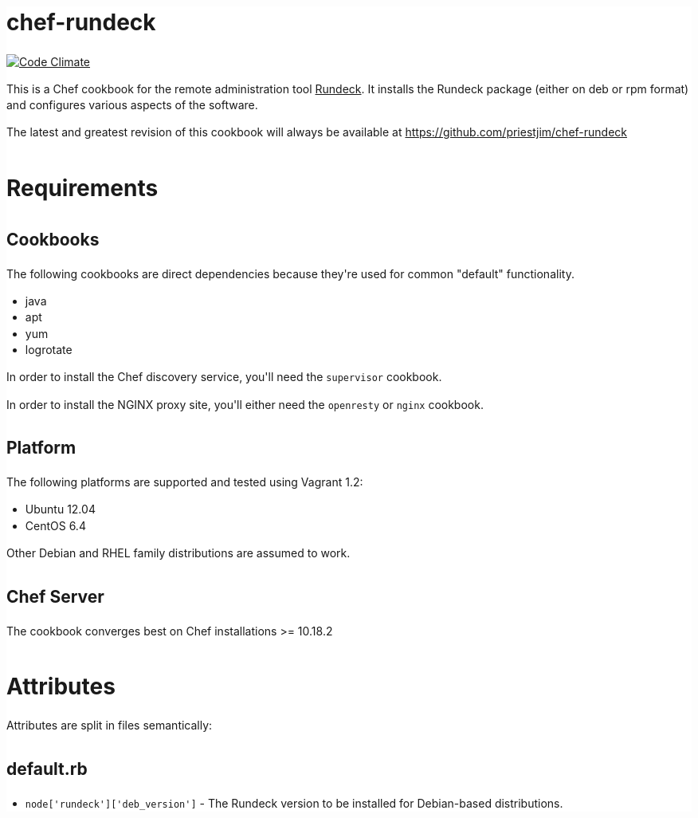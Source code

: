 chef-rundeck
============

[![Code Climate](https://codeclimate.com/github/priestjim/chef-rundeck/badges/gpa.svg)](https://codeclimate.com/github/priestjim/chef-rundeck)

This is a Chef cookbook for the remote administration tool [Rundeck](http://rundeck.org). It installs the Rundeck
package (either on deb or rpm format) and configures various aspects of the software.

The latest and greatest revision of this cookbook will always be available
at https://github.com/priestjim/chef-rundeck

Requirements
============

Cookbooks
---------

The following cookbooks are direct dependencies because they're used
for common "default" functionality.

* java
* apt
* yum
* logrotate

In order to install the Chef discovery service, you'll need the `supervisor`
cookbook.

In order to install the NGINX proxy site, you'll either need the `openresty` or
`nginx` cookbook.

Platform
--------

The following platforms are supported and tested using Vagrant 1.2:

* Ubuntu 12.04
* CentOS 6.4

Other Debian and RHEL family distributions are assumed to work.

Chef Server
-----------

The cookbook converges best on Chef installations >= 10.18.2

Attributes
==========

Attributes are split in files semantically:

## default.rb

* `node['rundeck']['deb_version']` - The Rundeck version to be installed for Debian-based distributions.
